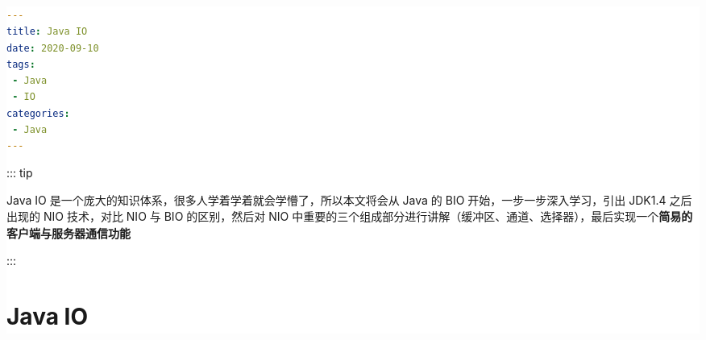 ```yaml
---
title: Java IO
date: 2020-09-10
tags: 
 - Java
 - IO
categories: 
 - Java
---
```


::: tip 

Java IO 是一个庞大的知识体系，很多人学着学着就会学懵了，所以本文将会从 Java 的 BIO 开始，一步一步深入学习，引出 JDK1.4 之后出现的 NIO 技术，对比 NIO 与 BIO 的区别，然后对 NIO 中重要的三个组成部分进行讲解（缓冲区、通道、选择器），最后实现一个**简易的客户端与服务器通信功能**

:::

# Java IO
